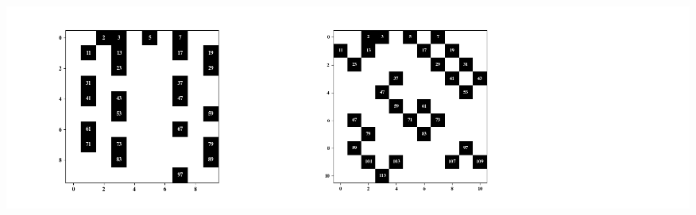 <img src="primes_figures/nxn/primes_10x10.png" height="250">
<img src="primes_figures/nxn/primes_11x11.png" height="250">